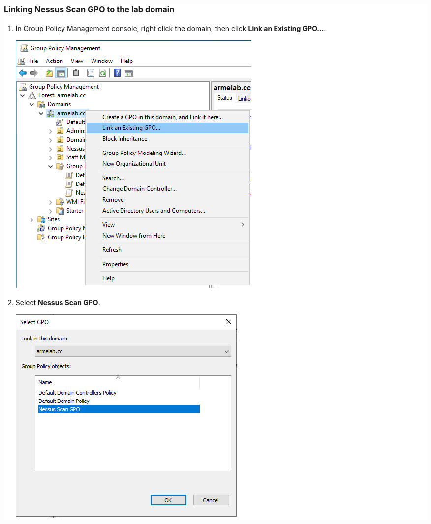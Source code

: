 ### Linking Nessus Scan GPO to the lab domain

1. In Group Policy Management console, right click the domain, then click **Link an Existing GPO...**.

    ![alt text](../assets/img/screenshots/nessus/nessus21.PNG)

2. Select **Nessus Scan GPO**.

    ![alt text](../assets/img/screenshots/nessus/nessus22.PNG)
